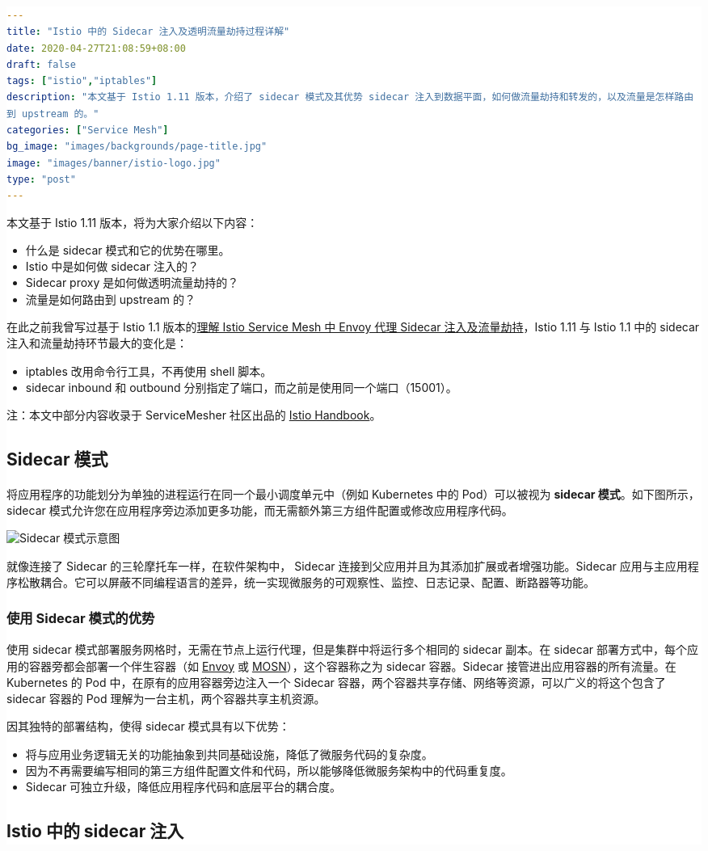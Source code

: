 ```yaml
---
title: "Istio 中的 Sidecar 注入及透明流量劫持过程详解"
date: 2020-04-27T21:08:59+08:00
draft: false
tags: ["istio","iptables"]
description: "本文基于 Istio 1.11 版本，介绍了 sidecar 模式及其优势 sidecar 注入到数据平面，如何做流量劫持和转发的，以及流量是怎样路由到 upstream 的。"
categories: ["Service Mesh"]
bg_image: "images/backgrounds/page-title.jpg"
image: "images/banner/istio-logo.jpg"
type: "post"
---
```


本文基于 Istio 1.11 版本，将为大家介绍以下内容：

- 什么是 sidecar 模式和它的优势在哪里。
- Istio 中是如何做 sidecar 注入的？
- Sidecar proxy 是如何做透明流量劫持的？
- 流量是如何路由到 upstream 的？

在此之前我曾写过基于 Istio 1.1 版本的[理解 Istio Service Mesh 中 Envoy 代理 Sidecar 注入及流量劫持](/blog/envoy-sidecar-injection-in-istio-service-mesh-deep-dive/)，Istio 1.11 与 Istio 1.1 中的 sidecar 注入和流量劫持环节最大的变化是：

- iptables 改用命令行工具，不再使用 shell 脚本。
- sidecar inbound 和 outbound 分别指定了端口，而之前是使用同一个端口（15001）。

注：本文中部分内容收录于 ServiceMesher 社区出品的 [Istio Handbook](https://www.servicemesher.com/istio-handbook/)。

## Sidecar 模式

将应用程序的功能划分为单独的进程运行在同一个最小调度单元中（例如 Kubernetes 中的 Pod）可以被视为 **sidecar 模式**。如下图所示，sidecar 模式允许您在应用程序旁边添加更多功能，而无需额外第三方组件配置或修改应用程序代码。

![Sidecar 模式示意图](sidecar-pattern.jpg)

就像连接了 Sidecar 的三轮摩托车一样，在软件架构中， Sidecar 连接到父应用并且为其添加扩展或者增强功能。Sidecar 应用与主应用程序松散耦合。它可以屏蔽不同编程语言的差异，统一实现微服务的可观察性、监控、日志记录、配置、断路器等功能。

### 使用 Sidecar 模式的优势

使用 sidecar 模式部署服务网格时，无需在节点上运行代理，但是集群中将运行多个相同的 sidecar 副本。在 sidecar 部署方式中，每个应用的容器旁都会部署一个伴生容器（如 [Envoy](https://www.servicemesher.com/istio-handbook/GLOSSARY.html#envoy) 或 [MOSN](https://www.servicemesher.com/istio-handbook/GLOSSARY.html#mosn)），这个容器称之为 sidecar 容器。Sidecar 接管进出应用容器的所有流量。在 Kubernetes 的 Pod 中，在原有的应用容器旁边注入一个 Sidecar 容器，两个容器共享存储、网络等资源，可以广义的将这个包含了 sidecar 容器的 Pod 理解为一台主机，两个容器共享主机资源。

因其独特的部署结构，使得 sidecar 模式具有以下优势：

- 将与应用业务逻辑无关的功能抽象到共同基础设施，降低了微服务代码的复杂度。
- 因为不再需要编写相同的第三方组件配置文件和代码，所以能够降低微服务架构中的代码重复度。
- Sidecar 可独立升级，降低应用程序代码和底层平台的耦合度。

## Istio 中的 sidecar 注入
